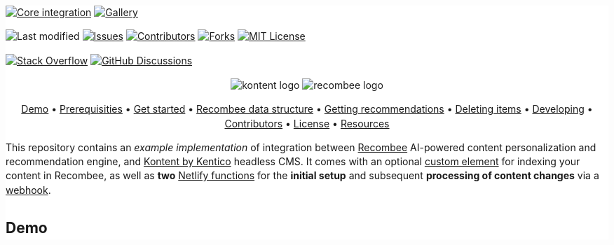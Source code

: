 [![Core integration][core-shield]](https://kontent.ai/integrations/recombee)
[![Gallery][gallery-shield]](https://kentico.github.io/kontent-custom-element-samples/gallery/)

![Last modified][last-commit]
[![Issues][issues-shield]][issues-url]
[![Contributors][contributors-shield]][contributors-url]
[![Forks][forks-shield]][forks-url]
[![MIT License][license-shield]][license-url]

[![Stack Overflow][stack-shield]](https://stackoverflow.com/tags/kentico-kontent)
[![GitHub Discussions][discussion-shield]](https://github.com/Kentico/Home/discussions)

<p align="center">
<image src="docs/kk-logo.svg" alt="kontent logo" width="200" style="vertical-align: middle;"/>
<image src="docs/recombee-logo.png" alt="recombee logo" width="400" style="vertical-align: middle;" >
</p>

<p align="center">
  <a href="#demo">Demo</a> •
  <a href="#prerequisities">Prerequisities</a> •
  <a href="#get-started">Get started</a> •
  <a href="#recombee-data-structure">Recombee data structure</a> •
  <a href="#getting-recommendations">Getting recommendations</a> •
  <a href="#deleting-archived-or-unpublished-items">Deleting items</a> •
  <a href="#developing">Developing</a> •
  <a href="#contributors">Contributors</a> •
  <a href="#license">License</a> •
  <a href="#additional-resources">Resources</a>
</p>

This repository contains an _example implementation_ of integration between [Recombee](https://www.recombee.com/) AI-powered content personalization and recommendation engine, and [Kontent by Kentico](https://kontent.ai/) headless CMS. It comes with an optional [custom element](https://kontent.ai/learn/tutorials/develop-apps/integrate/content-editing-extensions) for indexing your content in Recombee, as well as **two** [Netlify functions](https://docs.netlify.com/functions/overview/) for the **initial setup** and subsequent **processing of content changes** via a [webhook](https://kontent.ai/learn/tutorials/develop-apps/integrate/webhooks).


## Demo

[last-commit]: https://img.shields.io/github/last-commit/Kentico/kontent-example-integration-recombee?style=for-the-badge
[review]: https://img.shields.io/static/v1?label=warning&message=under%20review&style=for-the-badge&color=orange
[contributors-shield]: https://img.shields.io/github/contributors/Kentico/kontent-example-integration-recombee.svg?style=for-the-badge
[contributors-url]: https://github.com/Kentico/kontent-example-integration-recombee/graphs/contributors
[forks-shield]: https://img.shields.io/github/forks/Kentico/kontent-example-integration-recombee.svg?style=for-the-badge
[forks-url]: https://github.com/Kentico/kontent-example-integration-recombee/network/members
[stars-shield]: https://img.shields.io/github/stars/Kentico/kontent-example-integration-recombee.svg?style=for-the-badge
[stars-url]: https://github.com/Kentico/kontent-example-integration-recombee/stargazers
[issues-shield]: https://img.shields.io/github/issues/Kentico/kontent-example-integration-recombee.svg?style=for-the-badge
[issues-url]: https://github.com/Kentico/kontent-example-integration-recombee/issues
[license-shield]: https://img.shields.io/github/license/Kentico/kontent-example-integration-recombee.svg?style=for-the-badge
[license-url]: https://github.com/Kentico/kontent-example-integration-recombee/blob/master/LICENSE
[core-shield]: https://img.shields.io/static/v1?label=&message=core%20integration&style=for-the-badge&color=FF5733
[gallery-shield]: https://img.shields.io/static/v1?label=&message=extension%20gallery&style=for-the-badge&color=51bce0
[stack-shield]: https://img.shields.io/badge/Stack%20Overflow-ASK%20NOW-FE7A16.svg?logo=stackoverflow&logoColor=white&style=for-the-badge
[discussion-shield]: https://img.shields.io/badge/GitHub-Discussions-FE7A16.svg?logo=github&style=for-the-badge
[product-demo]: docs/demo.gif?raw=true